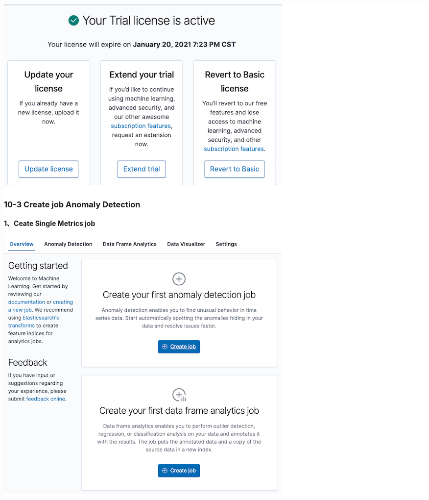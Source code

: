 ![Alt Image Text](../images/chap16_3_8.png "Body image")


### **10-3 Create job Anomaly Detection**

**1、Ceate Single Metrics job**

![Alt Image Text](../images/chap16_3_9.png "Body image")
